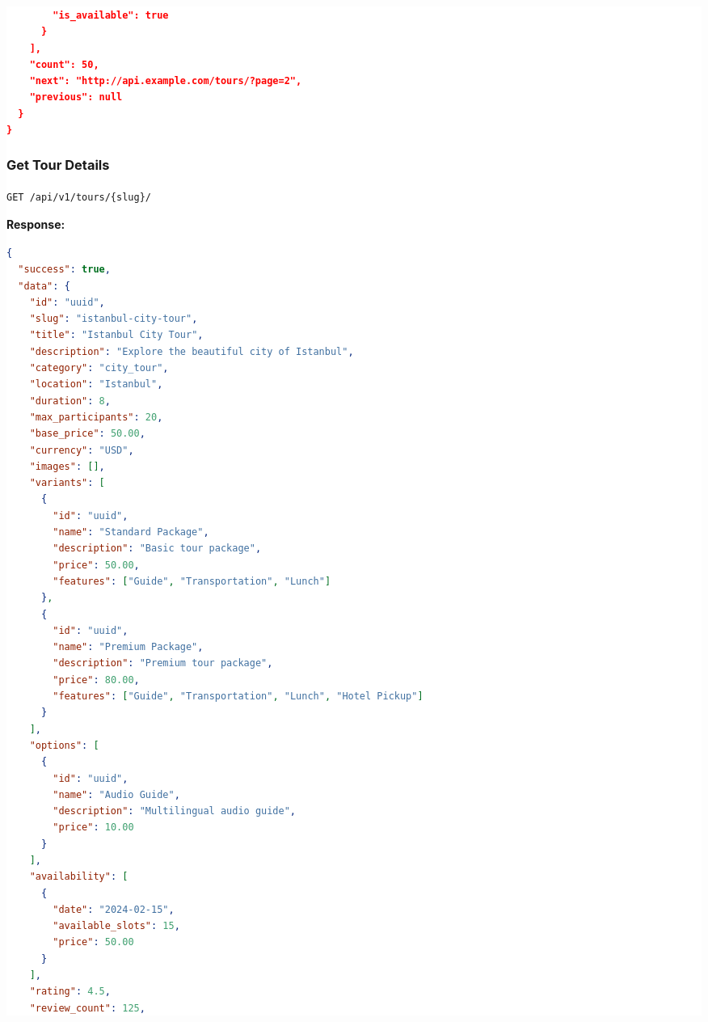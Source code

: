 ```json
        "is_available": true
      }
    ],
    "count": 50,
    "next": "http://api.example.com/tours/?page=2",
    "previous": null
  }
}
```

### **Get Tour Details**
```http
GET /api/v1/tours/{slug}/
```

**Response:**
```json
{
  "success": true,
  "data": {
    "id": "uuid",
    "slug": "istanbul-city-tour",
    "title": "Istanbul City Tour",
    "description": "Explore the beautiful city of Istanbul",
    "category": "city_tour",
    "location": "Istanbul",
    "duration": 8,
    "max_participants": 20,
    "base_price": 50.00,
    "currency": "USD",
    "images": [],
    "variants": [
      {
        "id": "uuid",
        "name": "Standard Package",
        "description": "Basic tour package",
        "price": 50.00,
        "features": ["Guide", "Transportation", "Lunch"]
      },
      {
        "id": "uuid",
        "name": "Premium Package",
        "description": "Premium tour package",
        "price": 80.00,
        "features": ["Guide", "Transportation", "Lunch", "Hotel Pickup"]
      }
    ],
    "options": [
      {
        "id": "uuid",
        "name": "Audio Guide",
        "description": "Multilingual audio guide",
        "price": 10.00
      }
    ],
    "availability": [
      {
        "date": "2024-02-15",
        "available_slots": 15,
        "price": 50.00
      }
    ],
    "rating": 4.5,
    "review_count": 125,
```